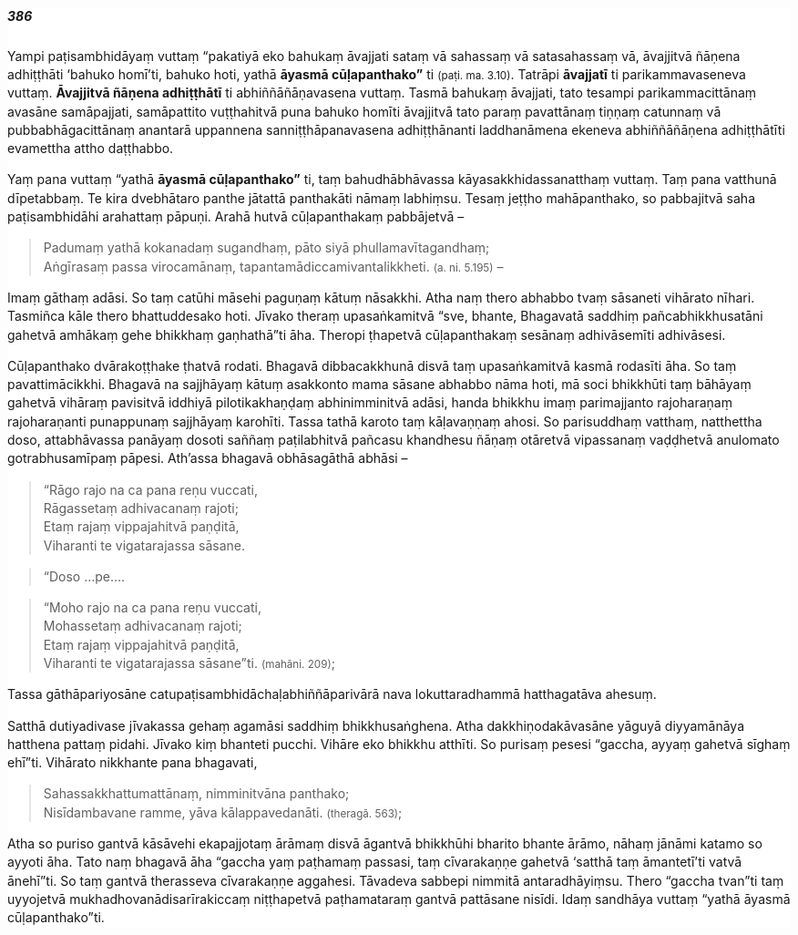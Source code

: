 ##### 386

Yampi paṭisambhidāyaṃ vuttaṃ “pakatiyā eko bahukaṃ āvajjati sataṃ vā sahassaṃ vā satasahassaṃ vā, āvajjitvā ñāṇena adhiṭṭhāti ‘bahuko homī’ti, bahuko hoti, yathā **āyasmā cūḷapanthako”** ti <small>(paṭi. ma. 3.10)</small>. Tatrāpi **āvajjatī** ti parikammavaseneva vuttaṃ. **Āvajjitvā ñāṇena adhiṭṭhātī** ti abhiññāñāṇavasena vuttaṃ. Tasmā bahukaṃ āvajjati, tato tesampi parikammacittānaṃ avasāne samāpajjati, samāpattito vuṭṭhahitvā puna bahuko homīti āvajjitvā tato paraṃ pavattānaṃ tiṇṇaṃ catunnaṃ vā pubbabhāgacittānaṃ anantarā uppannena sanniṭṭhāpanavasena adhiṭṭhānanti laddhanāmena ekeneva abhiññāñāṇena adhiṭṭhātīti evamettha attho daṭṭhabbo.

Yaṃ pana vuttaṃ “yathā **āyasmā cūḷapanthako”** ti, taṃ bahudhābhāvassa kāyasakkhidassanatthaṃ vuttaṃ. Taṃ pana vatthunā dīpetabbaṃ. Te kira dvebhātaro panthe jātattā panthakāti nāmaṃ labhiṃsu. Tesaṃ jeṭṭho mahāpanthako, so pabbajitvā saha paṭisambhidāhi arahattaṃ pāpuṇi. Arahā hutvā cūḷapanthakaṃ pabbājetvā –

> Padumaṃ yathā kokanadaṃ sugandhaṃ, pāto siyā phullamavītagandhaṃ;  
> Aṅgīrasaṃ passa virocamānaṃ, tapantamādiccamivantalikkheti. <small>(a. ni. 5.195)</small> –

Imaṃ gāthaṃ adāsi. So taṃ catūhi māsehi paguṇaṃ kātuṃ nāsakkhi. Atha naṃ thero abhabbo tvaṃ sāsaneti vihārato nīhari. Tasmiñca kāle thero bhattuddesako hoti. Jīvako theraṃ upasaṅkamitvā “sve, bhante, Bhagavatā saddhiṃ pañcabhikkhusatāni gahetvā amhākaṃ gehe bhikkhaṃ gaṇhathā”ti āha. Theropi ṭhapetvā cūḷapanthakaṃ sesānaṃ adhivāsemīti adhivāsesi.

Cūḷapanthako dvārakoṭṭhake ṭhatvā rodati. Bhagavā dibbacakkhunā disvā taṃ upasaṅkamitvā kasmā rodasīti āha. So taṃ pavattimācikkhi. Bhagavā na sajjhāyaṃ kātuṃ asakkonto mama sāsane abhabbo nāma hoti, mā soci bhikkhūti taṃ bāhāyaṃ gahetvā vihāraṃ pavisitvā iddhiyā pilotikakhaṇḍaṃ abhinimminitvā adāsi, handa bhikkhu imaṃ parimajjanto rajoharaṇaṃ rajoharaṇanti punappunaṃ sajjhāyaṃ karohīti. Tassa tathā karoto taṃ kāḷavaṇṇaṃ ahosi. So parisuddhaṃ vatthaṃ, natthettha doso, attabhāvassa panāyaṃ dosoti saññaṃ paṭilabhitvā pañcasu khandhesu ñāṇaṃ otāretvā vipassanaṃ vaḍḍhetvā anulomato gotrabhusamīpaṃ pāpesi. Ath’assa bhagavā obhāsagāthā abhāsi –

> “Rāgo rajo na ca pana reṇu vuccati,  
> Rāgassetaṃ adhivacanaṃ rajoti;  
> Etaṃ rajaṃ vippajahitvā paṇḍitā,  
> Viharanti te vigatarajassa sāsane.

> “Doso …pe….

> “Moho rajo na ca pana reṇu vuccati,  
> Mohassetaṃ adhivacanaṃ rajoti;  
> Etaṃ rajaṃ vippajahitvā paṇḍitā,  
> Viharanti te vigatarajassa sāsane”ti. <small>(mahāni. 209)</small>;

Tassa gāthāpariyosāne catupaṭisambhidāchaḷabhiññāparivārā nava lokuttaradhammā hatthagatāva ahesuṃ.

Satthā dutiyadivase jīvakassa gehaṃ agamāsi saddhiṃ bhikkhusaṅghena. Atha dakkhiṇodakāvasāne yāguyā diyyamānāya hatthena pattaṃ pidahi. Jīvako kiṃ bhanteti pucchi. Vihāre eko bhikkhu atthīti. So purisaṃ pesesi “gaccha, ayyaṃ gahetvā sīghaṃ ehī”ti. Vihārato nikkhante pana bhagavati,

> Sahassakkhattumattānaṃ, nimminitvāna panthako;  
> Nisīdambavane ramme, yāva kālappavedanāti. <small>(theragā. 563)</small>;

Atha so puriso gantvā kāsāvehi ekapajjotaṃ ārāmaṃ disvā āgantvā bhikkhūhi bharito bhante ārāmo, nāhaṃ jānāmi katamo so ayyoti āha. Tato naṃ bhagavā āha “gaccha yaṃ paṭhamaṃ passasi, taṃ cīvarakaṇṇe gahetvā ‘satthā taṃ āmantetī’ti vatvā ānehī”ti. So taṃ gantvā therasseva cīvarakaṇṇe aggahesi. Tāvadeva sabbepi nimmitā antaradhāyiṃsu. Thero “gaccha tvan”ti taṃ uyyojetvā mukhadhovanādisarīrakiccaṃ niṭṭhapetvā paṭhamataraṃ gantvā pattāsane nisīdi. Idaṃ sandhāya vuttaṃ “yathā āyasmā cūḷapanthako”ti.

